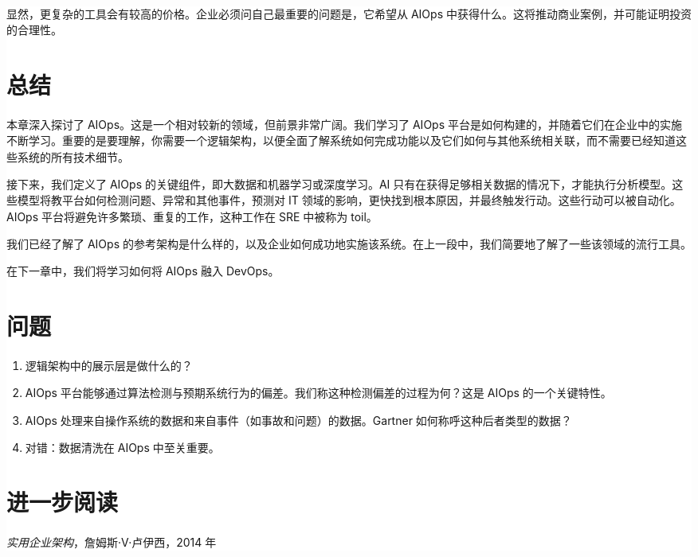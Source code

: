 显然，更复杂的工具会有较高的价格。企业必须问自己最重要的问题是，它希望从 AIOps 中获得什么。这将推动商业案例，并可能证明投资的合理性。

# 总结

本章深入探讨了 AIOps。这是一个相对较新的领域，但前景非常广阔。我们学习了 AIOps 平台是如何构建的，并随着它们在企业中的实施不断学习。重要的是要理解，你需要一个逻辑架构，以便全面了解系统如何完成功能以及它们如何与其他系统相关联，而不需要已经知道这些系统的所有技术细节。

接下来，我们定义了 AIOps 的关键组件，即大数据和机器学习或深度学习。AI 只有在获得足够相关数据的情况下，才能执行分析模型。这些模型将教平台如何检测问题、异常和其他事件，预测对 IT 领域的影响，更快找到根本原因，并最终触发行动。这些行动可以被自动化。AIOps 平台将避免许多繁琐、重复的工作，这种工作在 SRE 中被称为 toil。

我们已经了解了 AIOps 的参考架构是什么样的，以及企业如何成功地实施该系统。在上一段中，我们简要地了解了一些该领域的流行工具。

在下一章中，我们将学习如何将 AIOps 融入 DevOps。

# 问题

1.  逻辑架构中的展示层是做什么的？

1.  AIOps 平台能够通过算法检测与预期系统行为的偏差。我们称这种检测偏差的过程为何？这是 AIOps 的一个关键特性。

1.  AIOps 处理来自操作系统的数据和来自事件（如事故和问题）的数据。Gartner 如何称呼这种后者类型的数据？

1.  对错：数据清洗在 AIOps 中至关重要。

# 进一步阅读

*实用企业架构*，詹姆斯·V·卢伊西，2014 年
